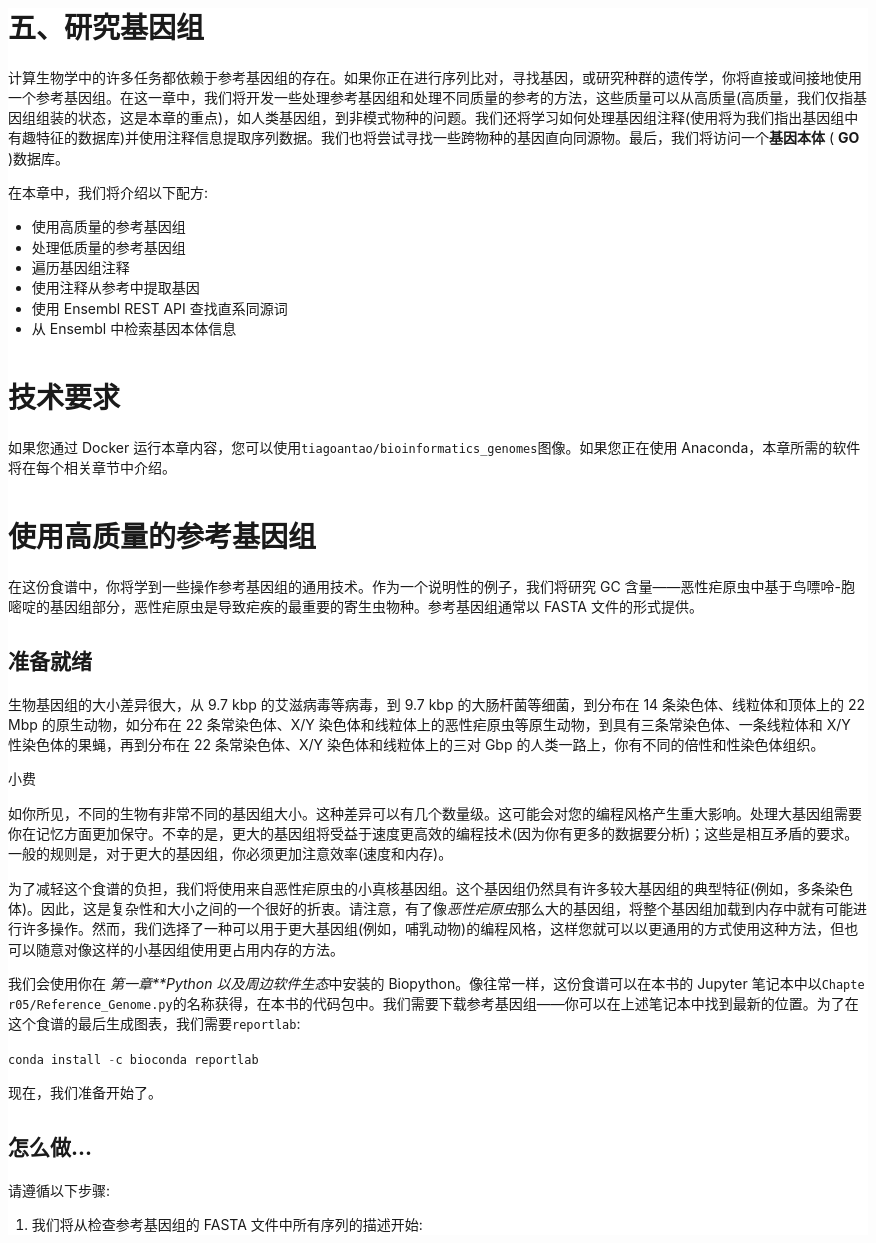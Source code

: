 # 五、研究基因组

计算生物学中的许多任务都依赖于参考基因组的存在。如果你正在进行序列比对，寻找基因，或研究种群的遗传学，你将直接或间接地使用一个参考基因组。在这一章中，我们将开发一些处理参考基因组和处理不同质量的参考的方法，这些质量可以从高质量(高质量，我们仅指基因组组装的状态，这是本章的重点)，如人类基因组，到非模式物种的问题。我们还将学习如何处理基因组注释(使用将为我们指出基因组中有趣特征的数据库)并使用注释信息提取序列数据。我们也将尝试寻找一些跨物种的基因直向同源物。最后，我们将访问一个**基因本体** ( **GO** )数据库。

在本章中，我们将介绍以下配方:

*   使用高质量的参考基因组
*   处理低质量的参考基因组
*   遍历基因组注释
*   使用注释从参考中提取基因
*   使用 Ensembl REST API 查找直系同源词
*   从 Ensembl 中检索基因本体信息

# 技术要求

如果您通过 Docker 运行本章内容，您可以使用`tiagoantao/bioinformatics_genomes`图像。如果您正在使用 Anaconda，本章所需的软件将在每个相关章节中介绍。

# 使用高质量的参考基因组

在这份食谱中，你将学到一些操作参考基因组的通用技术。作为一个说明性的例子，我们将研究 GC 含量——恶性疟原虫中基于鸟嘌呤-胞嘧啶的基因组部分，恶性疟原虫是导致疟疾的最重要的寄生虫物种。参考基因组通常以 FASTA 文件的形式提供。

## 准备就绪

生物基因组的大小差异很大，从 9.7 kbp 的艾滋病毒等病毒，到 9.7 kbp 的大肠杆菌等细菌，到分布在 14 条染色体、线粒体和顶体上的 22 Mbp 的原生动物，如分布在 22 条常染色体、X/Y 染色体和线粒体上的恶性疟原虫等原生动物，到具有三条常染色体、一条线粒体和 X/Y 性染色体的果蝇，再到分布在 22 条常染色体、X/Y 染色体和线粒体上的三对 Gbp 的人类一路上，你有不同的倍性和性染色体组织。

小费

如你所见，不同的生物有非常不同的基因组大小。这种差异可以有几个数量级。这可能会对您的编程风格产生重大影响。处理大基因组需要你在记忆方面更加保守。不幸的是，更大的基因组将受益于速度更高效的编程技术(因为你有更多的数据要分析)；这些是相互矛盾的要求。一般的规则是，对于更大的基因组，你必须更加注意效率(速度和内存)。

为了减轻这个食谱的负担，我们将使用来自恶性疟原虫的小真核基因组。这个基因组仍然具有许多较大基因组的典型特征(例如，多条染色体)。因此，这是复杂性和大小之间的一个很好的折衷。请注意，有了像*恶性疟原虫*那么大的基因组，将整个基因组加载到内存中就有可能进行许多操作。然而，我们选择了一种可以用于更大基因组(例如，哺乳动物)的编程风格，这样您就可以以更通用的方式使用这种方法，但也可以随意对像这样的小基因组使用更占用内存的方法。

我们会使用你在 *第一章**Python 以及周边软件生态*中安装的 Biopython。像往常一样，这份食谱可以在本书的 Jupyter 笔记本中以`Chapter05/Reference_Genome.py`的名称获得，在本书的代码包中。我们需要下载参考基因组——你可以在上述笔记本中找到最新的位置。为了在这个食谱的最后生成图表，我们需要`reportlab`:

```py
conda install -c bioconda reportlab
```

现在，我们准备开始了。

## 怎么做...

请遵循以下步骤:

1.  我们将从检查参考基因组的 FASTA 文件中所有序列的描述开始:
